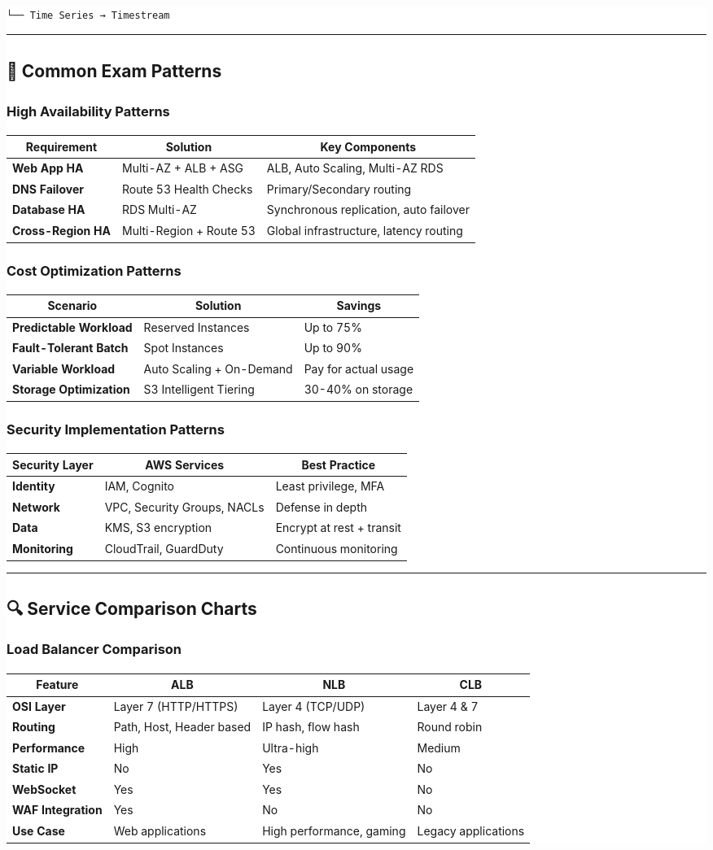 ```
└── Time Series → Timestream
```

---

## 🎯 **Common Exam Patterns**

### **High Availability Patterns**

| Requirement | Solution | Key Components |
|-------------|----------|----------------|
| **Web App HA** | Multi-AZ + ALB + ASG | ALB, Auto Scaling, Multi-AZ RDS |
| **DNS Failover** | Route 53 Health Checks | Primary/Secondary routing |
| **Database HA** | RDS Multi-AZ | Synchronous replication, auto failover |
| **Cross-Region HA** | Multi-Region + Route 53 | Global infrastructure, latency routing |

### **Cost Optimization Patterns**

| Scenario | Solution | Savings |
|----------|----------|---------|
| **Predictable Workload** | Reserved Instances | Up to 75% |
| **Fault-Tolerant Batch** | Spot Instances | Up to 90% |
| **Variable Workload** | Auto Scaling + On-Demand | Pay for actual usage |
| **Storage Optimization** | S3 Intelligent Tiering | 30-40% on storage |

### **Security Implementation Patterns**

| Security Layer | AWS Services | Best Practice |
|----------------|--------------|---------------|
| **Identity** | IAM, Cognito | Least privilege, MFA |
| **Network** | VPC, Security Groups, NACLs | Defense in depth |
| **Data** | KMS, S3 encryption | Encrypt at rest + transit |
| **Monitoring** | CloudTrail, GuardDuty | Continuous monitoring |

---

## 🔍 **Service Comparison Charts**

### **Load Balancer Comparison**

| Feature | ALB | NLB | CLB |
|---------|-----|-----|-----|
| **OSI Layer** | Layer 7 (HTTP/HTTPS) | Layer 4 (TCP/UDP) | Layer 4 & 7 |
| **Routing** | Path, Host, Header based | IP hash, flow hash | Round robin |
| **Performance** | High | Ultra-high | Medium |
| **Static IP** | No | Yes | No |
| **WebSocket** | Yes | Yes | No |
| **WAF Integration** | Yes | No | No |
| **Use Case** | Web applications | High performance, gaming | Legacy applications |
